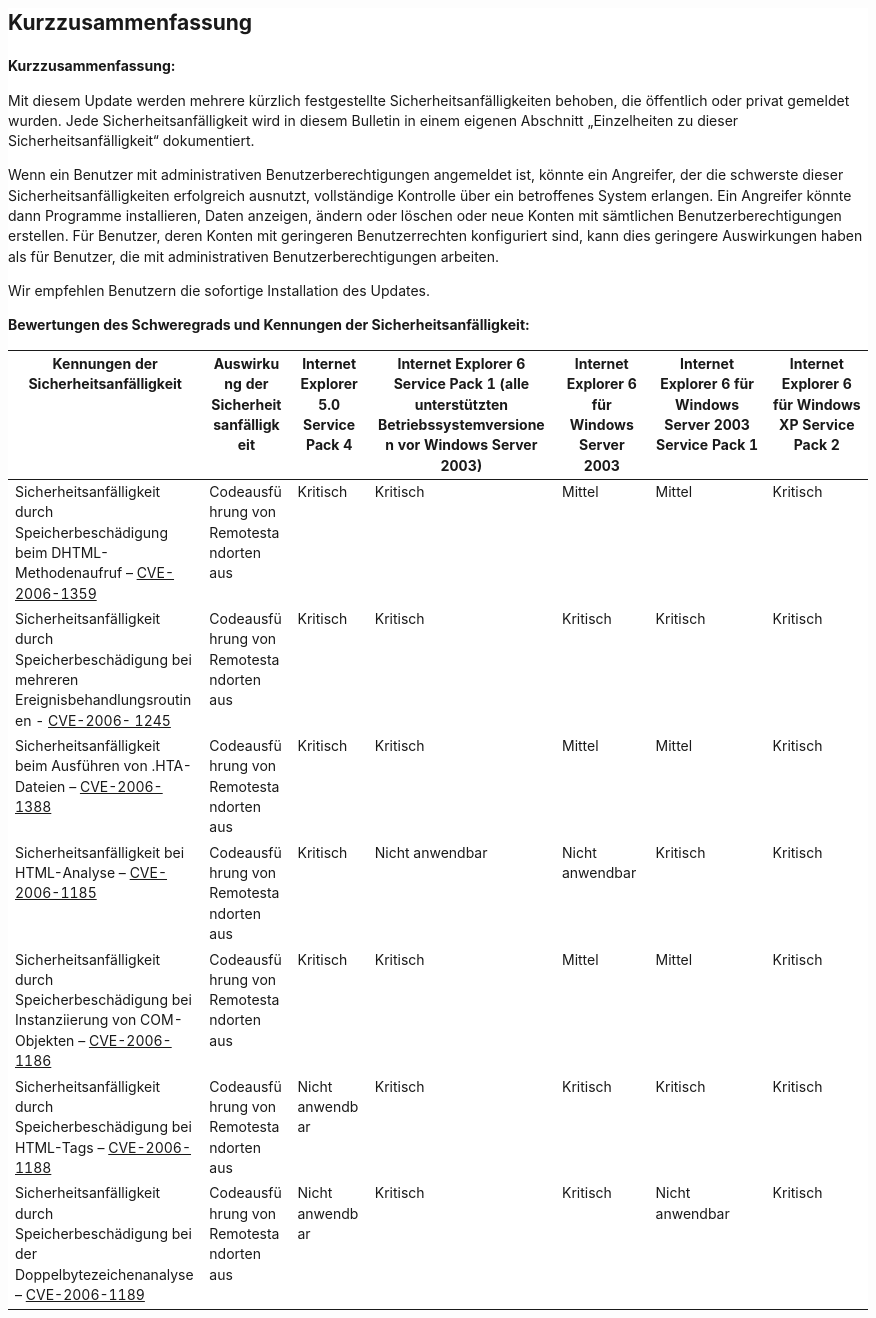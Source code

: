 Kurzzusammenfassung
-------------------

**Kurzzusammenfassung:**

Mit diesem Update werden mehrere kürzlich festgestellte Sicherheitsanfälligkeiten behoben, die öffentlich oder privat gemeldet wurden. Jede Sicherheitsanfälligkeit wird in diesem Bulletin in einem eigenen Abschnitt „Einzelheiten zu dieser Sicherheitsanfälligkeit“ dokumentiert.

Wenn ein Benutzer mit administrativen Benutzerberechtigungen angemeldet ist, könnte ein Angreifer, der die schwerste dieser Sicherheitsanfälligkeiten erfolgreich ausnutzt, vollständige Kontrolle über ein betroffenes System erlangen. Ein Angreifer könnte dann Programme installieren, Daten anzeigen, ändern oder löschen oder neue Konten mit sämtlichen Benutzerberechtigungen erstellen. Für Benutzer, deren Konten mit geringeren Benutzerrechten konfiguriert sind, kann dies geringere Auswirkungen haben als für Benutzer, die mit administrativen Benutzerberechtigungen arbeiten.

Wir empfehlen Benutzern die sofortige Installation des Updates.

**Bewertungen des Schweregrads und Kennungen der Sicherheitsanfälligkeit:**

| Kennungen der Sicherheitsanfälligkeit                                                                                                                                                  | Auswirkung der Sicherheitsanfälligkeit  | Internet Explorer 5.0 Service Pack 4 | Internet Explorer 6 Service Pack 1 (alle unterstützten Betriebssystemversionen vor Windows Server 2003) | Internet Explorer 6 für Windows Server 2003 | Internet Explorer 6 für Windows Server 2003 Service Pack 1 | Internet Explorer 6 für Windows XP Service Pack 2 |
|----------------------------------------------------------------------------------------------------------------------------------------------------------------------------------------|-----------------------------------------|--------------------------------------|---------------------------------------------------------------------------------------------------------|---------------------------------------------|------------------------------------------------------------|---------------------------------------------------|
| Sicherheitsanfälligkeit durch Speicherbeschädigung beim DHTML-Methodenaufruf – [CVE-2006-1359](https://www.cve.mitre.org/cgi-bin/cvename.cgi?name=cve-2006-1359)                        | Codeausführung von Remotestandorten aus | Kritisch                             | Kritisch                                                                                                | Mittel                                      | Mittel                                                     | Kritisch                                          |
| Sicherheitsanfälligkeit durch Speicherbeschädigung bei mehreren Ereignisbehandlungsroutinen - [CVE-2006- 1245](https://www.cve.mitre.org/cgi-bin/cvename.cgi?name=cve-2006-1245)        | Codeausführung von Remotestandorten aus | Kritisch                             | Kritisch                                                                                                | Kritisch                                    | Kritisch                                                   | Kritisch                                          |
| Sicherheitsanfälligkeit beim Ausführen von .HTA-Dateien – [CVE-2006-1388](https://www.cve.mitre.org/cgi-bin/cvename.cgi?name=cve-2006-1388)                                             | Codeausführung von Remotestandorten aus | Kritisch                             | Kritisch                                                                                                | Mittel                                      | Mittel                                                     | Kritisch                                          |
| Sicherheitsanfälligkeit bei HTML-Analyse – [CVE-2006-1185](https://www.cve.mitre.org/cgi-bin/cvename.cgi?name=cve-2006-1185)                                                            | Codeausführung von Remotestandorten aus | Kritisch                             | Nicht anwendbar                                                                                         | Nicht anwendbar                             | Kritisch                                                   | Kritisch                                          |
| Sicherheitsanfälligkeit durch Speicherbeschädigung bei Instanziierung von COM-Objekten – [CVE-2006-1186](https://www.cve.mitre.org/cgi-bin/cvename.cgi?name=cve-2006-1186)              | Codeausführung von Remotestandorten aus | Kritisch                             | Kritisch                                                                                                | Mittel                                      | Mittel                                                     | Kritisch                                          |
| Sicherheitsanfälligkeit durch Speicherbeschädigung bei HTML-Tags – [CVE-2006-1188](https://www.cve.mitre.org/cgi-bin/cvename.cgi?name=cve-2006-1188)                                    | Codeausführung von Remotestandorten aus | Nicht anwendbar                      | Kritisch                                                                                                | Kritisch                                    | Kritisch                                                   | Kritisch                                          |
| Sicherheitsanfälligkeit durch Speicherbeschädigung bei der Doppelbytezeichenanalyse – [CVE-2006-1189](https://www.cve.mitre.org/cgi-bin/cvename.cgi?name=cve-2006-1189)                 | Codeausführung von Remotestandorten aus | Nicht anwendbar                      | Kritisch                                                                                                | Kritisch                                    | Nicht anwendbar                                            | Kritisch                                          |